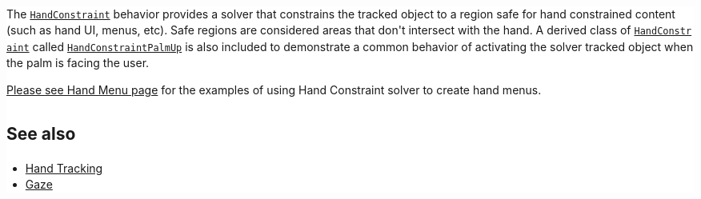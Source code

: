 The [`HandConstraint`](xref:Microsoft.MixedReality.Toolkit.Utilities.Solvers.HandConstraint?view=mixed-reality-toolkit-unity-2020-dotnet-2.8.0&preserve-view=true) behavior provides a solver that constrains the tracked object to a region safe for hand constrained content (such as hand UI, menus, etc). Safe regions are considered areas that don't intersect with the hand. A derived class of [`HandConstraint`](xref:Microsoft.MixedReality.Toolkit.Utilities.Solvers.HandConstraint?view=mixed-reality-toolkit-unity-2020-dotnet-2.8.0&preserve-view=true) called [`HandConstraintPalmUp`](xref:Microsoft.MixedReality.Toolkit.Utilities.Solvers.HandConstraintPalmUp?view=mixed-reality-toolkit-unity-2020-dotnet-2.8.0&preserve-view=true) is also included to demonstrate a common behavior of activating the solver tracked object when the palm is facing the user.

[Please see Hand Menu page](../hand-menu.md) for the examples of using Hand Constraint solver to create hand menus.

## See also

* [Hand Tracking](../../input/hand-tracking.md)
* [Gaze](../../input/gaze.md)
